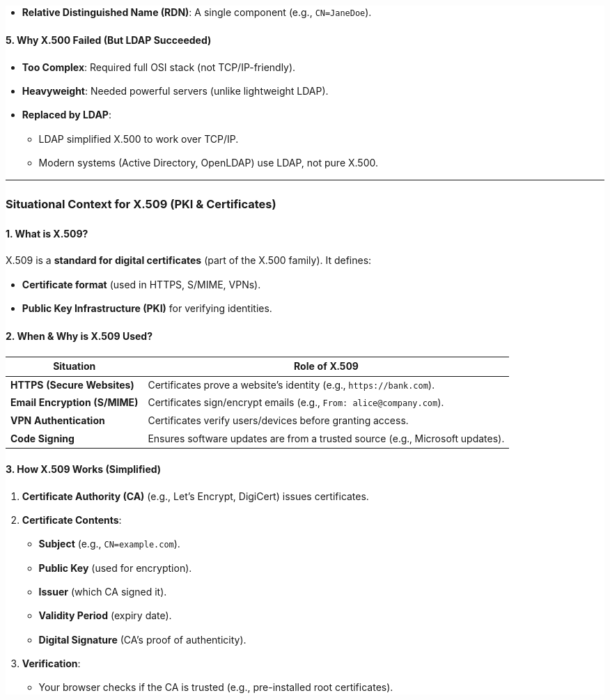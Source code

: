- **Relative Distinguished Name (RDN)**: A single component (e.g., `CN=JaneDoe`).
    

#### **5. Why X.500 Failed (But LDAP Succeeded)**

- **Too Complex**: Required full OSI stack (not TCP/IP-friendly).
    
- **Heavyweight**: Needed powerful servers (unlike lightweight LDAP).
    
- **Replaced by LDAP**:
    
    - LDAP simplified X.500 to work over TCP/IP.
        
    - Modern systems (Active Directory, OpenLDAP) use LDAP, not pure X.500.
        

---

### **Situational Context for X.509 (PKI & Certificates)**

#### **1. What is X.509?**

X.509 is a **standard for digital certificates** (part of the X.500 family). It defines:

- **Certificate format** (used in HTTPS, S/MIME, VPNs).
    
- **Public Key Infrastructure (PKI)** for verifying identities.
    

#### **2. When & Why is X.509 Used?**

|Situation|Role of X.509|
|---|---|
|**HTTPS (Secure Websites)**|Certificates prove a website’s identity (e.g., `https://bank.com`).|
|**Email Encryption (S/MIME)**|Certificates sign/encrypt emails (e.g., `From: alice@company.com`).|
|**VPN Authentication**|Certificates verify users/devices before granting access.|
|**Code Signing**|Ensures software updates are from a trusted source (e.g., Microsoft updates).|

#### **3. How X.509 Works (Simplified)**

1. **Certificate Authority (CA)** (e.g., Let’s Encrypt, DigiCert) issues certificates.
    
2. **Certificate Contents**:
    
    - **Subject** (e.g., `CN=example.com`).
        
    - **Public Key** (used for encryption).
        
    - **Issuer** (which CA signed it).
        
    - **Validity Period** (expiry date).
        
    - **Digital Signature** (CA’s proof of authenticity).
        
3. **Verification**:
    
    - Your browser checks if the CA is trusted (e.g., pre-installed root certificates).
        
